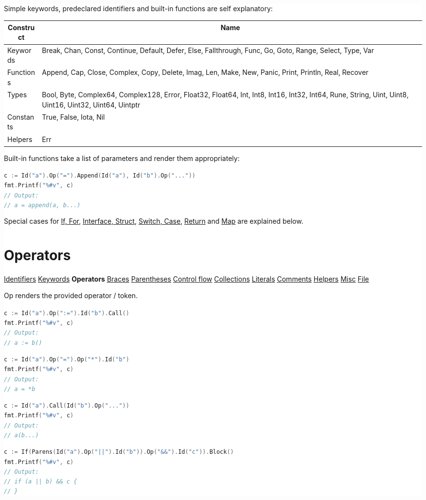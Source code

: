Simple keywords, predeclared identifiers and built-in functions are self 
explanatory:

| Construct        | Name |
| ---------------- | ---- |
| Keywords         | Break, Chan, Const, Continue, Default, Defer, Else, Fallthrough, Func, Go, Goto, Range, Select, Type, Var |
| Functions        | Append, Cap, Close, Complex, Copy, Delete, Imag, Len, Make, New, Panic, Print, Println, Real, Recover |
| Types            | Bool, Byte, Complex64, Complex128, Error, Float32, Float64, Int, Int8, Int16, Int32, Int64, Rune, String, Uint, Uint8, Uint16, Uint32, Uint64, Uintptr |
| Constants        | True, False, Iota, Nil |
| Helpers          | Err |

Built-in functions take a list of parameters and render them appropriately:

```go
c := Id("a").Op("=").Append(Id("a"), Id("b").Op("..."))
fmt.Printf("%#v", c)
// Output:
// a = append(a, b...)
```

Special cases for [If, For](#if-for), [Interface, Struct](#interface-struct), [Switch, Case](#switch-select), [Return](#return) and [Map](#map) are explained below.

# Operators
[Identifiers](#identifiers) [Keywords](#keywords) **Operators** [Braces](#braces) [Parentheses](#parentheses) [Control flow](#control-flow) [Collections](#collections) [Literals](#literals) [Comments](#comments) [Helpers](#helpers) [Misc](#misc) [File](#file)

Op renders the provided operator / token.

```go
c := Id("a").Op(":=").Id("b").Call()
fmt.Printf("%#v", c)
// Output:
// a := b()
```

```go
c := Id("a").Op("=").Op("*").Id("b")
fmt.Printf("%#v", c)
// Output:
// a = *b
```

```go
c := Id("a").Call(Id("b").Op("..."))
fmt.Printf("%#v", c)
// Output:
// a(b...)
```

```go
c := If(Parens(Id("a").Op("||").Id("b")).Op("&&").Id("c")).Block()
fmt.Printf("%#v", c)
// Output:
// if (a || b) && c {
// }
```
